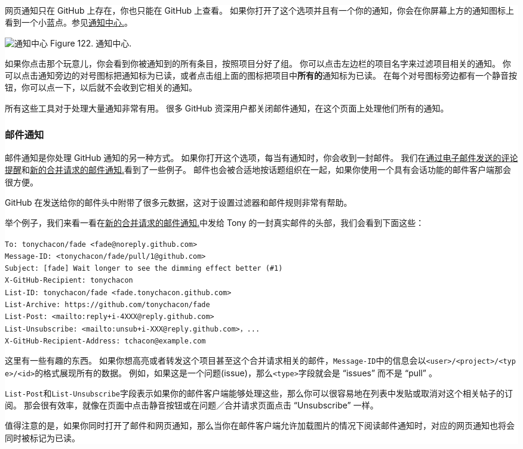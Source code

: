 网页通知只在 GitHub 上存在，你也只能在 GitHub 上查看。 如果你打开了这个选项并且有一个你的通知，你会在你屏幕上方的通知图标上看到一个小蓝点。参见[通知中心.](%798 "")。


![通知中心](%790.png "")
Figure 122. 通知中心.



如果你点击那个玩意儿，你会看到你被通知到的所有条目，按照项目分好了组。 你可以点击左边栏的项目名字来过滤项目相关的通知。 你可以点击通知旁边的对号图标把通知标为已读，或者点击组上面的图标把项目中**所有的**通知标为已读。 在每个对号图标旁边都有一个静音按钮，你可以点一下，以后就不会收到它相关的通知。




所有这些工具对于处理大量通知非常有用。 很多 GitHub 资深用户都关闭邮件通知，在这个页面上处理他们所有的通知。




### 邮件通知<a name="_邮件通知"></a>


邮件通知是你处理 GitHub 通知的另一种方式。 如果你打开这个选项，每当有通知时，你会收到一封邮件。 我们在[通过电子邮件发送的评论提醒](%799 "")和[新的合并请求的邮件通知.](%793 "")看到了一些例子。 邮件也会被合适地按话题组织在一起，如果你使用一个具有会话功能的邮件客户端那会很方便。




GitHub 在发送给你的邮件头中附带了很多元数据，这对于设置过滤器和邮件规则非常有帮助。




举个例子，我们来看一看在[新的合并请求的邮件通知.](%793 "")中发给 Tony 的一封真实邮件的头部，我们会看到下面这些：



```
To: tonychacon/fade <fade@noreply.github.com>
Message-ID: <tonychacon/fade/pull/1@github.com>
Subject: [fade] Wait longer to see the dimming effect better (#1)
X-GitHub-Recipient: tonychacon
List-ID: tonychacon/fade <fade.tonychacon.github.com>
List-Archive: https://github.com/tonychacon/fade
List-Post: <mailto:reply+i-4XXX@reply.github.com>
List-Unsubscribe: <mailto:unsub+i-XXX@reply.github.com>，...
X-GitHub-Recipient-Address: tchacon@example.com
```




这里有一些有趣的东西。 如果你想高亮或者转发这个项目甚至这个合并请求相关的邮件，`Message-ID`中的信息会以`<user>/<project>/<type>/<id>`的格式展现所有的数据。 例如，如果这是一个问题(issue)，那么`<type>`字段就会是 “issues” 而不是 “pull” 。




`List-Post`和`List-Unsubscribe`字段表示如果你的邮件客户端能够处理这些，那么你可以很容易地在列表中发贴或取消对这个相关帖子的订阅。 那会很有效率，就像在页面中点击静音按钮或在问题／合并请求页面点击 “Unsubscribe” 一样。




值得注意的是，如果你同时打开了邮件和网页通知，那么当你在邮件客户端允许加载图片的情况下阅读邮件通知时，对应的网页通知也将会同时被标记为已读。



